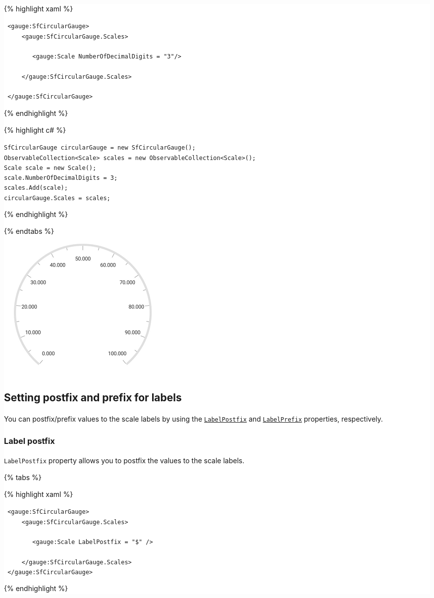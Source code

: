 {% highlight xaml %}

     <gauge:SfCircularGauge>
         <gauge:SfCircularGauge.Scales>

            <gauge:Scale NumberOfDecimalDigits = "3"/>

         </gauge:SfCircularGauge.Scales>	
     
     </gauge:SfCircularGauge>
              

{% endhighlight %}

{% highlight c# %}

    SfCircularGauge circularGauge = new SfCircularGauge();
    ObservableCollection<Scale> scales = new ObservableCollection<Scale>();
    Scale scale = new Scale();
    scale.NumberOfDecimalDigits = 3; 
    scales.Add(scale);
    circularGauge.Scales = scales;  
    
{% endhighlight %}

{% endtabs %}

![Xamarin Circular Gauge Label Image](labels_images/number-of-decimal-digits.png)

## Setting postfix and prefix for labels

You can postfix/prefix values to the scale labels by using the [`LabelPostfix`](https://help.syncfusion.com/cr/xamarin/Syncfusion.SfGauge.XForms.Scale.html#Syncfusion_SfGauge_XForms_Scale_LabelPostfix) and [`LabelPrefix`](https://help.syncfusion.com/cr/xamarin/Syncfusion.SfGauge.XForms.Scale.html#Syncfusion_SfGauge_XForms_Scale_LabelPrefix) properties, respectively.

### Label postfix

`LabelPostfix` property allows you to postfix the values to the scale labels.

{% tabs %}

{% highlight xaml %}

     <gauge:SfCircularGauge>
         <gauge:SfCircularGauge.Scales>

            <gauge:Scale LabelPostfix = "$" />

         </gauge:SfCircularGauge.Scales>	
     </gauge:SfCircularGauge>
              

{% endhighlight %}

